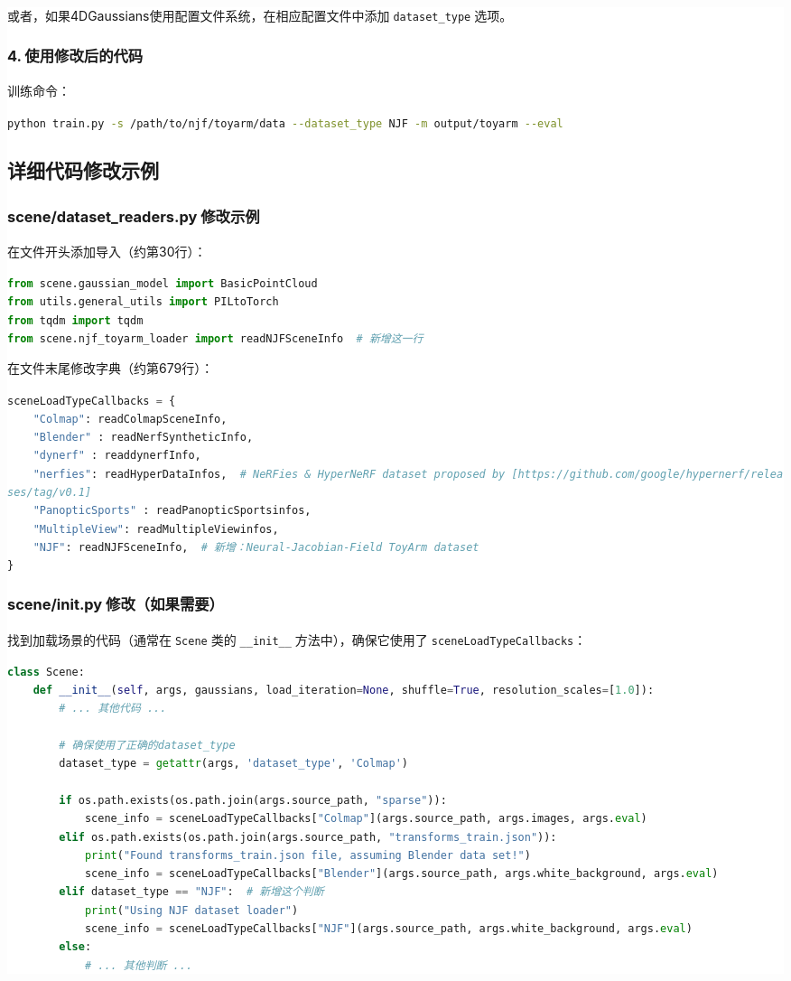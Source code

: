 或者，如果4DGaussians使用配置文件系统，在相应配置文件中添加 `dataset_type` 选项。

### 4. 使用修改后的代码

训练命令：

```bash
python train.py -s /path/to/njf/toyarm/data --dataset_type NJF -m output/toyarm --eval
```

## 详细代码修改示例

### scene/dataset_readers.py 修改示例

在文件开头添加导入（约第30行）：

```python
from scene.gaussian_model import BasicPointCloud
from utils.general_utils import PILtoTorch
from tqdm import tqdm
from scene.njf_toyarm_loader import readNJFSceneInfo  # 新增这一行
```

在文件末尾修改字典（约第679行）：

```python
sceneLoadTypeCallbacks = {
    "Colmap": readColmapSceneInfo,
    "Blender" : readNerfSyntheticInfo,
    "dynerf" : readdynerfInfo,
    "nerfies": readHyperDataInfos,  # NeRFies & HyperNeRF dataset proposed by [https://github.com/google/hypernerf/releases/tag/v0.1]
    "PanopticSports" : readPanopticSportsinfos,
    "MultipleView": readMultipleViewinfos,
    "NJF": readNJFSceneInfo,  # 新增：Neural-Jacobian-Field ToyArm dataset
}
```

### scene/__init__.py 修改（如果需要）

找到加载场景的代码（通常在 `Scene` 类的 `__init__` 方法中），确保它使用了 `sceneLoadTypeCallbacks`：

```python
class Scene:
    def __init__(self, args, gaussians, load_iteration=None, shuffle=True, resolution_scales=[1.0]):
        # ... 其他代码 ...
        
        # 确保使用了正确的dataset_type
        dataset_type = getattr(args, 'dataset_type', 'Colmap')
        
        if os.path.exists(os.path.join(args.source_path, "sparse")):
            scene_info = sceneLoadTypeCallbacks["Colmap"](args.source_path, args.images, args.eval)
        elif os.path.exists(os.path.join(args.source_path, "transforms_train.json")):
            print("Found transforms_train.json file, assuming Blender data set!")
            scene_info = sceneLoadTypeCallbacks["Blender"](args.source_path, args.white_background, args.eval)
        elif dataset_type == "NJF":  # 新增这个判断
            print("Using NJF dataset loader")
            scene_info = sceneLoadTypeCallbacks["NJF"](args.source_path, args.white_background, args.eval)
        else:
            # ... 其他判断 ...
```
